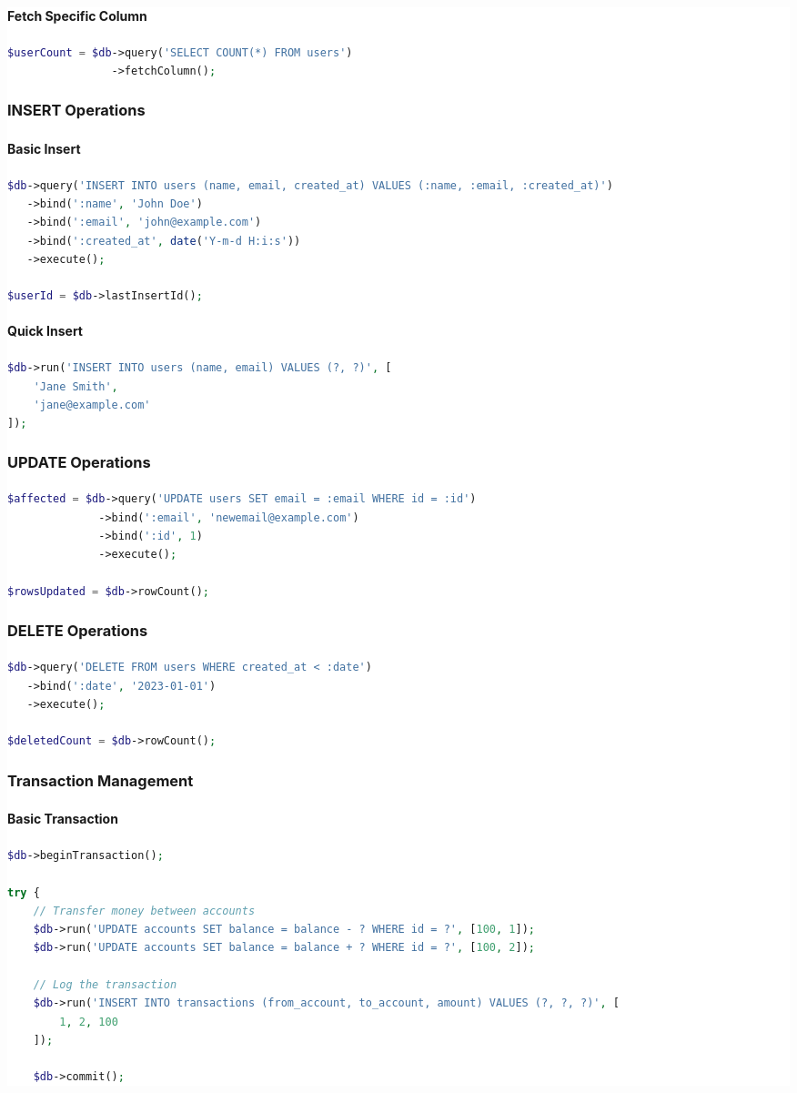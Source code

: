 #### Fetch Specific Column
```php
$userCount = $db->query('SELECT COUNT(*) FROM users')
                ->fetchColumn();
```

### INSERT Operations

#### Basic Insert
```php
$db->query('INSERT INTO users (name, email, created_at) VALUES (:name, :email, :created_at)')
   ->bind(':name', 'John Doe')
   ->bind(':email', 'john@example.com')
   ->bind(':created_at', date('Y-m-d H:i:s'))
   ->execute();

$userId = $db->lastInsertId();
```

#### Quick Insert
```php
$db->run('INSERT INTO users (name, email) VALUES (?, ?)', [
    'Jane Smith',
    'jane@example.com'
]);
```

### UPDATE Operations

```php
$affected = $db->query('UPDATE users SET email = :email WHERE id = :id')
              ->bind(':email', 'newemail@example.com')
              ->bind(':id', 1)
              ->execute();

$rowsUpdated = $db->rowCount();
```

### DELETE Operations

```php
$db->query('DELETE FROM users WHERE created_at < :date')
   ->bind(':date', '2023-01-01')
   ->execute();

$deletedCount = $db->rowCount();
```

### Transaction Management

#### Basic Transaction
```php
$db->beginTransaction();

try {
    // Transfer money between accounts
    $db->run('UPDATE accounts SET balance = balance - ? WHERE id = ?', [100, 1]);
    $db->run('UPDATE accounts SET balance = balance + ? WHERE id = ?', [100, 2]);
    
    // Log the transaction
    $db->run('INSERT INTO transactions (from_account, to_account, amount) VALUES (?, ?, ?)', [
        1, 2, 100
    ]);
    
    $db->commit();
```